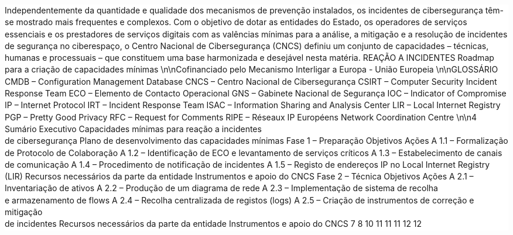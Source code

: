 Independentemente da quantidade e qualidade dos mecanismos de 
prevenção instalados, os incidentes de cibersegurança têm-se mostrado 
mais frequentes e complexos.
Com o objetivo de dotar as entidades do Estado, os operadores de 
serviços essenciais e os prestadores de serviços digitais com as 
valências mínimas para a análise, a mitigação e a resolução de incidentes 
de segurança no ciberespaço, o Centro Nacional de Cibersegurança 
(CNCS) definiu um conjunto de capacidades – técnicas, humanas 
e processuais – que constituem uma base harmonizada e desejável 
nesta matéria.
REAÇÃO A INCIDENTES
Roadmap para a criação 
de capacidades mínimas
\n\nCofinanciado pelo Mecanismo Interligar 
a Europa - União Europeia
\n\nGLOSSÁRIO
CMDB – Configuration Management Database
CNCS – Centro Nacional de Cibersegurança
CSIRT – Computer Security Incident Response Team
ECO – Elemento de Contacto Operacional
GNS – Gabinete Nacional de Segurança
IOC – Indicator of Compromise
IP – Internet Protocol
IRT – Incident Response Team
ISAC – Information Sharing and Analysis Center
LIR – Local Internet Registry
PGP – Pretty Good Privacy
RFC – Request for Comments
RIPE – Réseaux IP Européens Network Coordination Centre
\n\n4
Sumário Executivo
Capacidades mínimas para reação a incidentes  
de cibersegurança
Plano de desenvolvimento das capacidades mínimas
Fase 1 – Preparação
     Objetivos
     Ações
       A 1.1 – Formalização de Protocolo de Colaboração
       A 1.2 – Identificação de ECO e levantamento de serviços críticos
       A 1.3 – Estabelecimento de canais de comunicação
       A 1.4 – Procedimento de notificação de incidentes 
       A 1.5 – Registo de endereços IP no Local Internet Registry (LIR)
     Recursos necessários da parte da entidade
     Instrumentos e apoio do CNCS
Fase 2 – Técnica
     Objetivos
     Ações
       A 2.1 – Inventariação de ativos
       A 2.2 – Produção de um diagrama de rede 
       A 2.3 – Implementação de sistema de recolha  
       e armazenamento de flows
       A 2.4 – Recolha centralizada de registos (logs)
       A 2.5 – Criação de instrumentos de correção e mitigação  
       de incidentes
     Recursos necessários da parte da entidade
     Instrumentos e apoio do CNCS
7
8
10
11
11
11
12
12